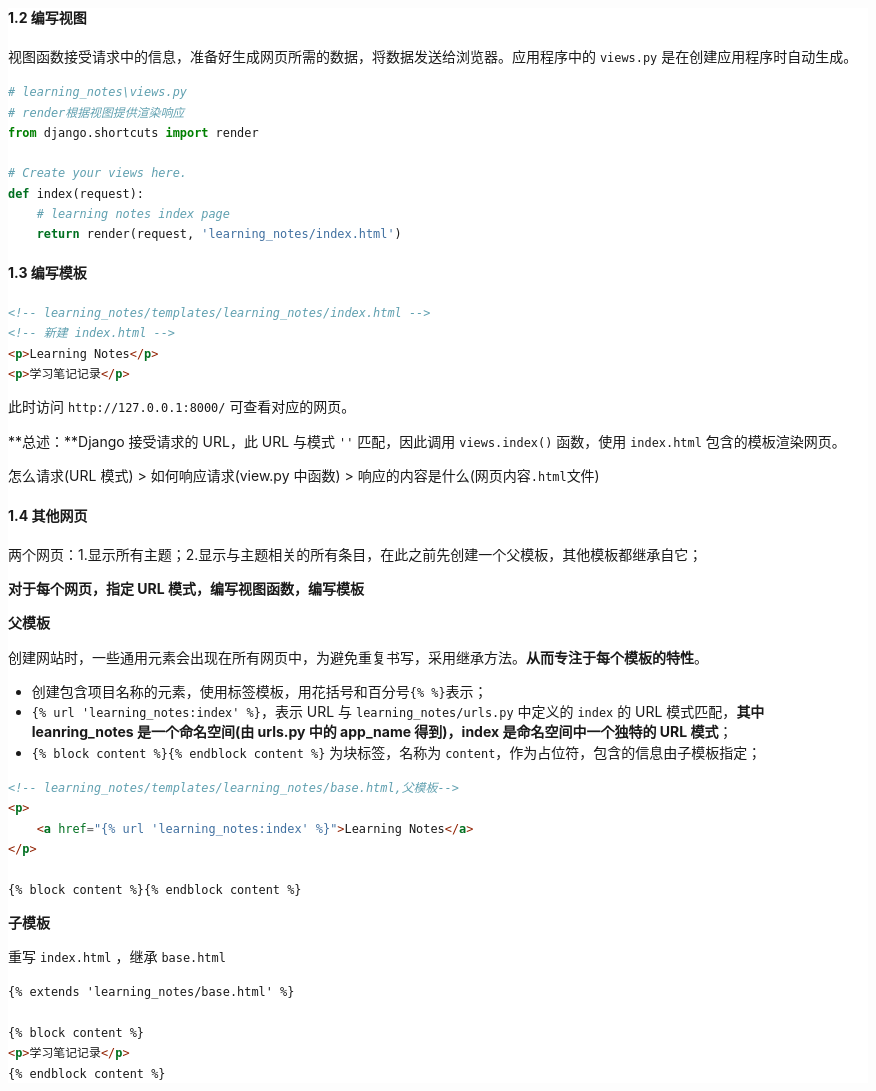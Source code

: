 #### 1.2 编写视图

视图函数接受请求中的信息，准备好生成网页所需的数据，将数据发送给浏览器。应用程序中的 `views.py` 是在创建应用程序时自动生成。

```python
# learning_notes\views.py
# render根据视图提供渲染响应
from django.shortcuts import render

# Create your views here.
def index(request):
    # learning notes index page
    return render(request, 'learning_notes/index.html')
```

#### 1.3 编写模板

```html
<!-- learning_notes/templates/learning_notes/index.html -->
<!-- 新建 index.html -->
<p>Learning Notes</p>
<p>学习笔记记录</p>
```

此时访问 `http://127.0.0.1:8000/` 可查看对应的网页。

**总述：**Django 接受请求的 URL，此 URL 与模式 `''` 匹配，因此调用 `views.index()` 函数，使用 `index.html` 包含的模板渲染网页。

怎么请求(URL 模式) > 如何响应请求(view.py 中函数) > 响应的内容是什么(网页内容`.html`文件)

#### 1.4 其他网页

两个网页：1.显示所有主题；2.显示与主题相关的所有条目，在此之前先创建一个父模板，其他模板都继承自它；

**对于每个网页，指定 URL 模式，编写视图函数，编写模板**

**父模板**

创建网站时，一些通用元素会出现在所有网页中，为避免重复书写，采用继承方法。**从而专注于每个模板的特性**。

- 创建包含项目名称的元素，使用标签模板，用花括号和百分号`{% %}`表示；
- `{% url 'learning_notes:index' %}`，表示 URL 与 `learning_notes/urls.py` 中定义的 `index` 的 URL 模式匹配，**其中 leanring_notes 是一个命名空间(由 urls.py 中的 app_name 得到)，index 是命名空间中一个独特的 URL 模式**；
- `{% block content %}{% endblock content %}` 为块标签，名称为 `content`，作为占位符，包含的信息由子模板指定；

```html
<!-- learning_notes/templates/learning_notes/base.html,父模板-->
<p>
    <a href="{% url 'learning_notes:index' %}">Learning Notes</a>
</p>

{% block content %}{% endblock content %}
```

**子模板**

重写 `index.html` ，继承 `base.html`

```html
{% extends 'learning_notes/base.html' %}

{% block content %}
<p>学习笔记记录</p>
{% endblock content %}
```
